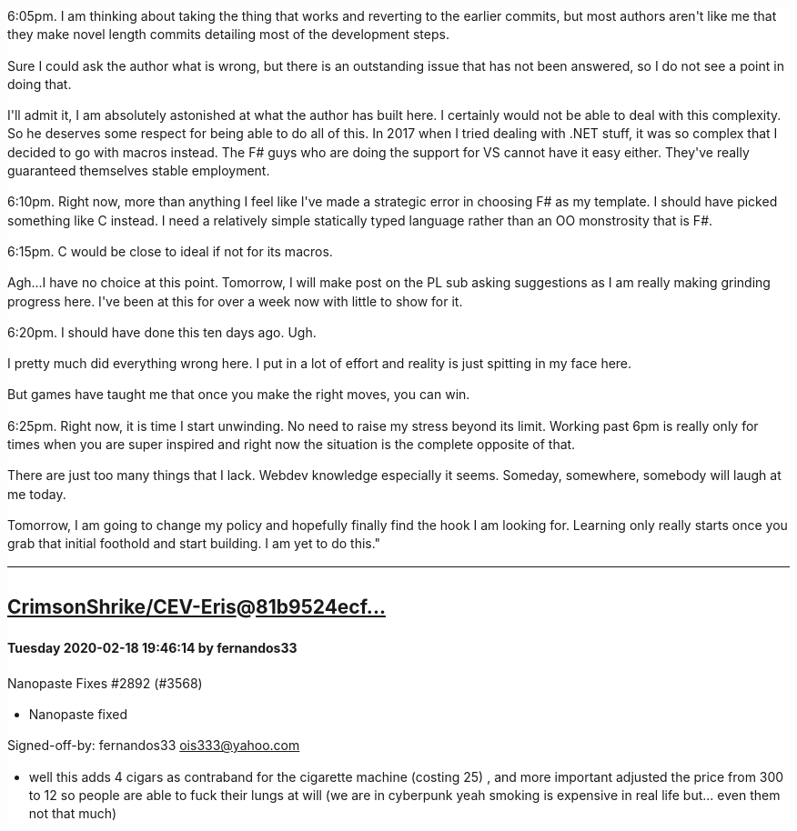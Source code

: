 6:05pm. I am thinking about taking the thing that works and reverting to the earlier commits, but most authors aren't like me that they make novel length commits detailing most of the development steps.

Sure I could ask the author what is wrong, but there is an outstanding issue that has not been answered, so I do not see a point in doing that.

I'll admit it, I am absolutely astonished at what the author has built here. I certainly would not be able to deal with this complexity. So he deserves some respect for being able to do all of this. In 2017 when I tried dealing with .NET stuff, it was so complex that I decided to go with macros instead. The F# guys who are doing the support for VS cannot have it easy either. They've really guaranteed themselves stable employment.

6:10pm. Right now, more than anything I feel like I've made a strategic error in choosing F# as my template. I should have picked something like C instead. I need a relatively simple statically typed language rather than an OO monstrosity that is F#.

6:15pm. C would be close to ideal if not for its macros.

Agh...I have no choice at this point. Tomorrow, I will make post on the PL sub asking suggestions as I am really making grinding progress here. I've been at this for over a week now with little to show for it.

6:20pm. I should have done this ten days ago. Ugh.

I pretty much did everything wrong here. I put in a lot of effort and reality is just spitting in my face here.

But games have taught me that once you make the right moves, you can win.

6:25pm. Right now, it is time I start unwinding. No need to raise my stress beyond its limit. Working past 6pm is really only for times when you are super inspired and right now the situation is the complete opposite of that.

There are just too many things that I lack. Webdev knowledge especially it seems. Someday, somewhere, somebody will laugh at me today.

Tomorrow, I am going to change my policy and hopefully finally find the hook I am looking for. Learning only really starts once you grab that initial foothold and start building. I am yet to do this."

---
## [CrimsonShrike/CEV-Eris](https://github.com/CrimsonShrike/CEV-Eris)@[81b9524ecf...](https://github.com/CrimsonShrike/CEV-Eris/commit/81b9524ecf7ef09495f600c7fd3078f37d34b9a8)
#### Tuesday 2020-02-18 19:46:14 by fernandos33

Nanopaste Fixes #2892 (#3568)

* Nanopaste fixed

Signed-off-by: fernandos33 <ois333@yahoo.com>

* well this adds 4 cigars as contraband for the cigarette machine (costing 25) , and  more important adjusted the price from 300 to 12 so people are able to fuck their lungs at will (we are in cyberpunk yeah smoking is expensive in real life but... even them not that much)
